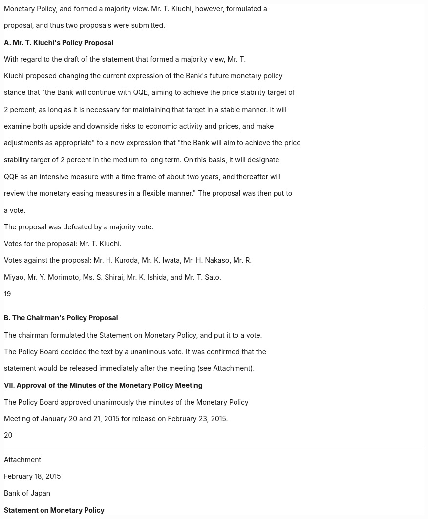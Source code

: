 Monetary Policy, and formed a majority view. Mr. T. Kiuchi, however, formulated a

proposal, and thus two proposals were submitted.

**A. Mr. T. Kiuchi's Policy Proposal**

With regard to the draft of the statement that formed a majority view, Mr. T.

Kiuchi proposed changing the current expression of the Bank's future monetary policy

stance that "the Bank will continue with QQE, aiming to achieve the price stability target of

2 percent, as long as it is necessary for maintaining that target in a stable manner. It will

examine both upside and downside risks to economic activity and prices, and make

adjustments as appropriate" to a new expression that "the Bank will aim to achieve the price

stability target of 2 percent in the medium to long term. On this basis, it will designate

QQE as an intensive measure with a time frame of about two years, and thereafter will

review the monetary easing measures in a flexible manner." The proposal was then put to

a vote.

The proposal was defeated by a majority vote.

Votes for the proposal: Mr. T. Kiuchi.

Votes against the proposal: Mr. H. Kuroda, Mr. K. Iwata, Mr. H. Nakaso, Mr. R.

Miyao, Mr. Y. Morimoto, Ms. S. Shirai, Mr. K. Ishida, and Mr. T. Sato.

19


-----

**B. The Chairman's Policy Proposal**

The chairman formulated the Statement on Monetary Policy, and put it to a vote.

The Policy Board decided the text by a unanimous vote. It was confirmed that the

statement would be released immediately after the meeting (see Attachment).

**VII. Approval of the Minutes of the Monetary Policy Meeting**

The Policy Board approved unanimously the minutes of the Monetary Policy

Meeting of January 20 and 21, 2015 for release on February 23, 2015.

20


-----

Attachment

February 18, 2015

Bank of Japan

**Statement on Monetary Policy**
